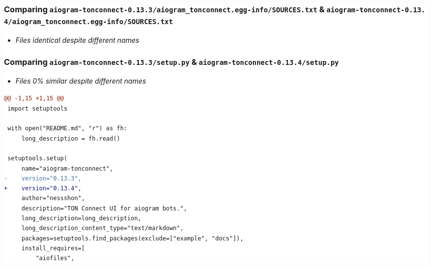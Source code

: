 ### Comparing `aiogram-tonconnect-0.13.3/aiogram_tonconnect.egg-info/SOURCES.txt` & `aiogram-tonconnect-0.13.4/aiogram_tonconnect.egg-info/SOURCES.txt`

 * *Files identical despite different names*

### Comparing `aiogram-tonconnect-0.13.3/setup.py` & `aiogram-tonconnect-0.13.4/setup.py`

 * *Files 0% similar despite different names*

```diff
@@ -1,15 +1,15 @@
 import setuptools
 
 with open("README.md", "r") as fh:
     long_description = fh.read()
 
 setuptools.setup(
     name="aiogram-tonconnect",
-    version="0.13.3",
+    version="0.13.4",
     author="nessshon",
     description="TON Connect UI for aiogram bots.",
     long_description=long_description,
     long_description_content_type="text/markdown",
     packages=setuptools.find_packages(exclude=["example", "docs"]),
     install_requires=[
         "aiofiles",
```

